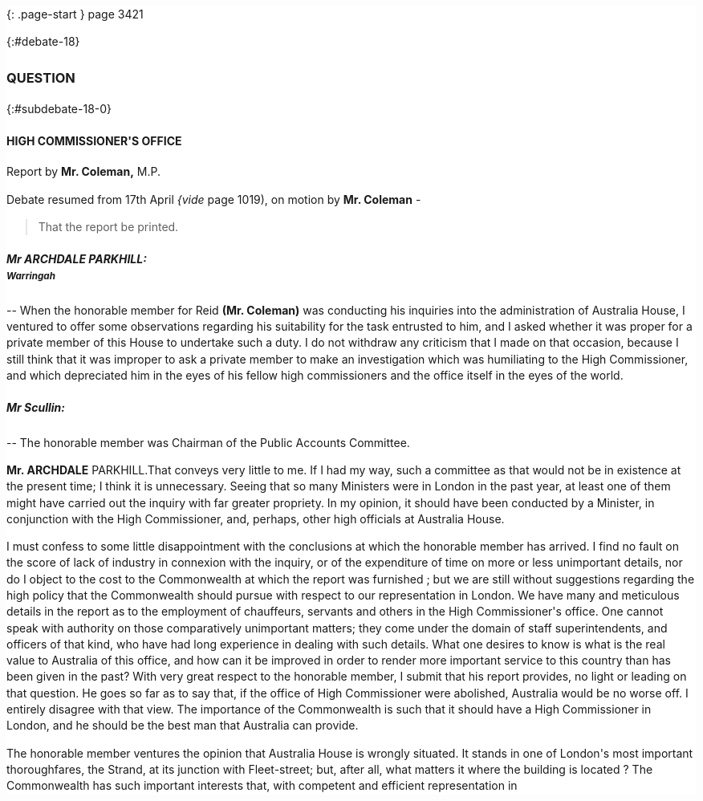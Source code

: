 
{: .page-start }
page 3421

{:#debate-18}
### QUESTION

{:#subdebate-18-0}
#### HIGH COMMISSIONER'S OFFICE

Report by  **Mr. Coleman,**  M.P. 

Debate resumed from 17th April  *{vide*  page 1019), on motion by  **Mr. Coleman**  - 

  >That the report be printed. 

##### Mr ARCHDALE PARKHILL:<br><small class="text-muted">Warringah</small>

-- When the honorable member for Reid  **(Mr. Coleman)**  was conducting his inquiries into the administration of Australia House, I ventured to offer some observations regarding his suitability for the task entrusted to him, and I asked whether it was proper for a private member of this House to undertake such a duty. I do not withdraw any criticism that I made on that occasion, because I still think that it was improper to ask a private member to make an investigation which was humiliating to the High Commissioner, and which depreciated him in the eyes of his fellow high commissioners and the office itself in the eyes of the world. 

##### Mr Scullin:

-- The honorable member was  Chairman  of the Public Accounts Committee. 


 **Mr. ARCHDALE** PARKHILL.That conveys very little to me. If I had my way, such a committee as that would not be in existence at the present time; I think it is unnecessary. Seeing that so many Ministers were in London in the past year, at least one of them might have carried out the inquiry with far greater propriety. In my opinion, it should have been conducted by a Minister, in conjunction with the High Commissioner, and, perhaps, other high officials at Australia House. 

I must confess to some little disappointment with the conclusions at which the honorable member has arrived. I find no fault on the score of lack of industry in connexion with the inquiry, or of the expenditure of time on more or less unimportant details, nor do I object to the cost to the Commonwealth at which the report was furnished ; but we are still without suggestions regarding the high policy that the Commonwealth should pursue with respect to our representation in London. We have many and meticulous details in the report as to the employment of chauffeurs, servants and others in the High Commissioner's office. One cannot speak with authority on those comparatively unimportant matters; they come under the domain of staff superintendents, and officers of that kind, who have had long experience in dealing with such details. What one desires to know is what is the real value to Australia of this office, and how can it be improved in order to render more important service to this country than has been given in the past? With very great respect to the honorable member, I submit that his report provides, no light or leading on that question. He goes so far as to say that, if the office of High Commissioner were abolished, Australia would be no worse off. I entirely disagree with that view. The importance of the Commonwealth is such that it should have a High Commissioner in London, and he should be the best man that Australia can provide. 

The honorable member ventures the opinion that Australia House is wrongly situated. It stands in one of London's most important thoroughfares, the Strand, at its junction with Fleet-street; but, after all, what matters it where the building is located ? The Commonwealth has such important interests that, with competent and efficient representation in 
